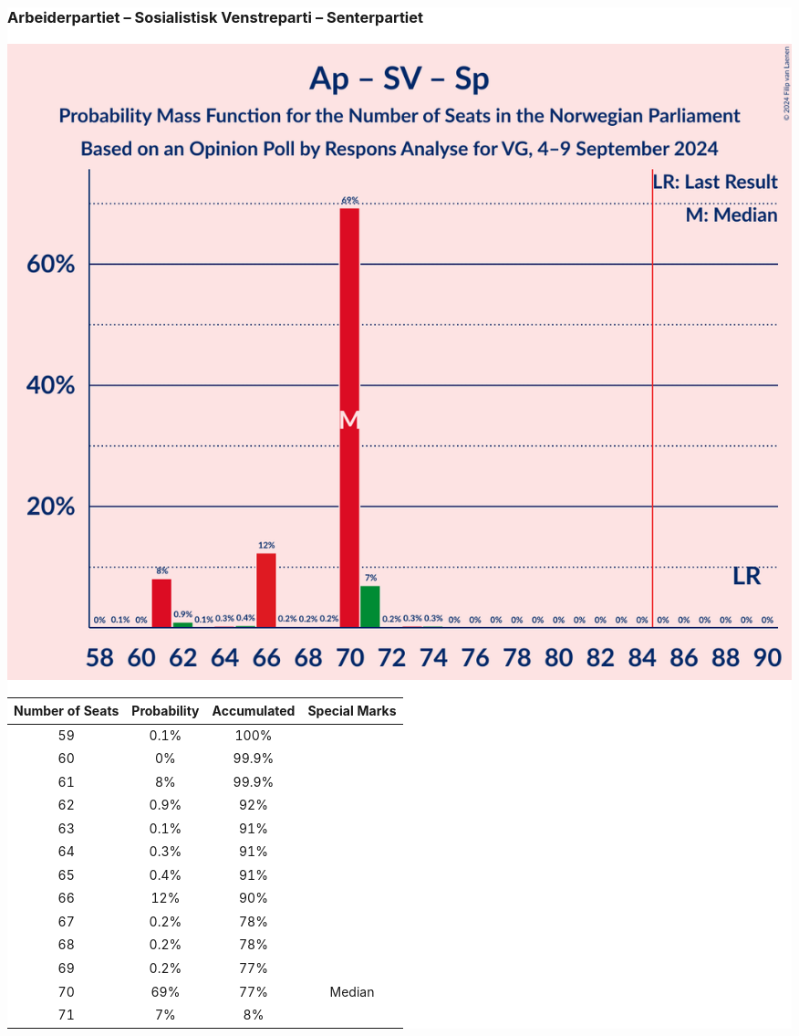 ### Arbeiderpartiet – Sosialistisk Venstreparti – Senterpartiet

![Graph with seats probability mass function not yet produced](2024-09-09-ResponsAnalyse-coalitions-seats-pmf-ap–sv–sp.png "Seats Probability Mass Function")

| Number of Seats | Probability | Accumulated | Special Marks |
|:---------------:|:-----------:|:-----------:|:-------------:|
| 59 | 0.1% | 100% |  |
| 60 | 0% | 99.9% |  |
| 61 | 8% | 99.9% |  |
| 62 | 0.9% | 92% |  |
| 63 | 0.1% | 91% |  |
| 64 | 0.3% | 91% |  |
| 65 | 0.4% | 91% |  |
| 66 | 12% | 90% |  |
| 67 | 0.2% | 78% |  |
| 68 | 0.2% | 78% |  |
| 69 | 0.2% | 77% |  |
| 70 | 69% | 77% | Median |
| 71 | 7% | 8% |  |